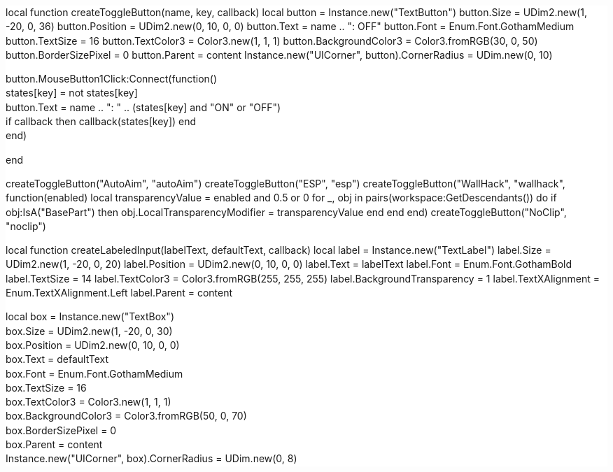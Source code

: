 local function createToggleButton(name, key, callback)
local button = Instance.new("TextButton")
button.Size = UDim2.new(1, -20, 0, 36)
button.Position = UDim2.new(0, 10, 0, 0)
button.Text = name .. ": OFF"
button.Font = Enum.Font.GothamMedium
button.TextSize = 16
button.TextColor3 = Color3.new(1, 1, 1)
button.BackgroundColor3 = Color3.fromRGB(30, 0, 50)
button.BorderSizePixel = 0
button.Parent = content
Instance.new("UICorner", button).CornerRadius = UDim.new(0, 10)

button.MouseButton1Click:Connect(function()  
    states[key] = not states[key]  
    button.Text = name .. ": " .. (states[key] and "ON" or "OFF")  
    if callback then callback(states[key]) end  
end)  


end

createToggleButton("AutoAim", "autoAim")
createToggleButton("ESP", "esp")
createToggleButton("WallHack", "wallhack", function(enabled)
local transparencyValue = enabled and 0.5 or 0
for _, obj in pairs(workspace:GetDescendants()) do
if obj:IsA("BasePart") then
obj.LocalTransparencyModifier = transparencyValue
end
end
end)
createToggleButton("NoClip", "noclip")

local function createLabeledInput(labelText, defaultText, callback)
local label = Instance.new("TextLabel")
label.Size = UDim2.new(1, -20, 0, 20)
label.Position = UDim2.new(0, 10, 0, 0)
label.Text = labelText
label.Font = Enum.Font.GothamBold
label.TextSize = 14
label.TextColor3 = Color3.fromRGB(255, 255, 255)
label.BackgroundTransparency = 1
label.TextXAlignment = Enum.TextXAlignment.Left
label.Parent = content

local box = Instance.new("TextBox")  
box.Size = UDim2.new(1, -20, 0, 30)  
box.Position = UDim2.new(0, 10, 0, 0)  
box.Text = defaultText  
box.Font = Enum.Font.GothamMedium  
box.TextSize = 16  
box.TextColor3 = Color3.new(1, 1, 1)  
box.BackgroundColor3 = Color3.fromRGB(50, 0, 70)  
box.BorderSizePixel = 0  
box.Parent = content  
Instance.new("UICorner", box).CornerRadius = UDim.new(0, 8)  
